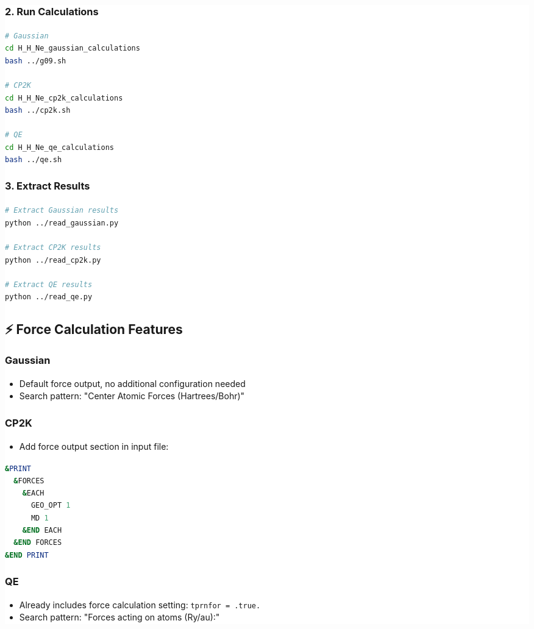 ### 2. Run Calculations

```bash
# Gaussian
cd H_H_Ne_gaussian_calculations
bash ../g09.sh

# CP2K
cd H_H_Ne_cp2k_calculations  
bash ../cp2k.sh

# QE
cd H_H_Ne_qe_calculations
bash ../qe.sh
```

### 3. Extract Results

```bash
# Extract Gaussian results
python ../read_gaussian.py

# Extract CP2K results
python ../read_cp2k.py

# Extract QE results
python ../read_qe.py
```

## ⚡ Force Calculation Features

### Gaussian
- Default force output, no additional configuration needed
- Search pattern: "Center Atomic Forces (Hartrees/Bohr)"

### CP2K
- Add force output section in input file:
```fortran
&PRINT
  &FORCES
    &EACH
      GEO_OPT 1
      MD 1
    &END EACH
  &END FORCES
&END PRINT
```

### QE
- Already includes force calculation setting: `tprnfor = .true.`
- Search pattern: "Forces acting on atoms (Ry/au):"

